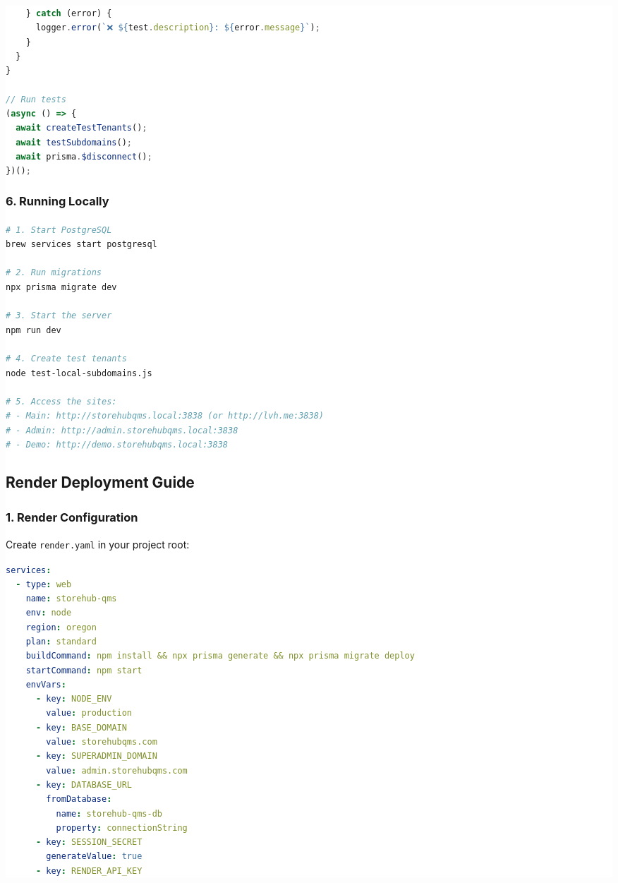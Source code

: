 ```javascript
    } catch (error) {
      logger.error(`❌ ${test.description}: ${error.message}`);
    }
  }
}

// Run tests
(async () => {
  await createTestTenants();
  await testSubdomains();
  await prisma.$disconnect();
})();
```

### 6. Running Locally

```bash
# 1. Start PostgreSQL
brew services start postgresql

# 2. Run migrations
npx prisma migrate dev

# 3. Start the server
npm run dev

# 4. Create test tenants
node test-local-subdomains.js

# 5. Access the sites:
# - Main: http://storehubqms.local:3838 (or http://lvh.me:3838)
# - Admin: http://admin.storehubqms.local:3838
# - Demo: http://demo.storehubqms.local:3838
```

## Render Deployment Guide

### 1. Render Configuration

Create `render.yaml` in your project root:

```yaml
services:
  - type: web
    name: storehub-qms
    env: node
    region: oregon
    plan: standard
    buildCommand: npm install && npx prisma generate && npx prisma migrate deploy
    startCommand: npm start
    envVars:
      - key: NODE_ENV
        value: production
      - key: BASE_DOMAIN
        value: storehubqms.com
      - key: SUPERADMIN_DOMAIN
        value: admin.storehubqms.com
      - key: DATABASE_URL
        fromDatabase:
          name: storehub-qms-db
          property: connectionString
      - key: SESSION_SECRET
        generateValue: true
      - key: RENDER_API_KEY
```